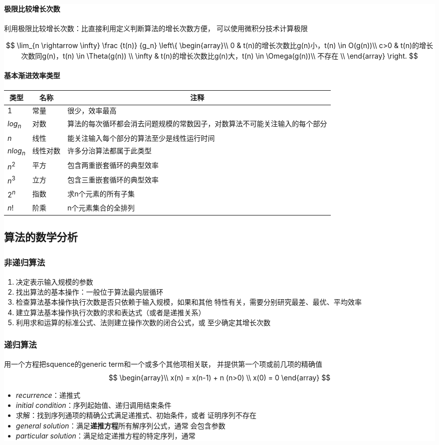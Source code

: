 ####	极限比较增长次数

利用极限比较增长次数：比直接利用定义判断算法的增长次数方便，
可以使用微积分技术计算极限

$$
\lim_{n \rightarrow \infty} \frac {t(n)} {g_n}
\left\{
	\begin{array}\\
	0		& t(n)的增长次数比g(n)小，t(n) \in O(g(n))\\
	c>0		& t(n)的增长次数同g(n)，t(n) \in \Theta(g(n)) \\
	\infty	& t(n)的增长次数比g(n)大，t(n) \in \Omega(g(n))\\
	不存在 \\
	\end{array}
\right.
$$

####	基本渐进效率类型

|类型|名称|注释|
|------|------|------|
|$1$|常量|很少，效率最高|
|$log_{n}$|对数|算法的每次循环都会消去问题规模的常数因子，对数算法不可能关注输入的每个部分|
|$n$|线性|能关注输入每个部分的算法至少是线性运行时间|
|$nlog_{n}$|线性对数|许多分治算法都属于此类型|
|$n^{2}$|平方|包含两重嵌套循环的典型效率|
|$n^{3}$|立方|包含三重嵌套循环的典型效率|
|$2^{n}$|指数|求n个元素的所有子集|
|$n!$|阶乘|n个元素集合的全排列|

##	算法的数学分析

###	非递归算法

1.	决定表示输入规模的参数
2.	找出算法的基本操作：一般位于算法最内层循环
3.	检查算法基本操作执行次数是否只依赖于输入规模，如果和其他
	特性有关，需要分别研究最差、最优、平均效率
4.	建立算法基本操作执行次数的求和表达式（或者是递推关系）
5.	利用求和运算的标准公式、法则建立操作次数的闭合公式，或
	至少确定其增长次数

###	递归算法

用一个方程把squence的generic term和一个或多个其他项相关联，
并提供第一个项或前几项的精确值
$$
\begin{array}\\
	x(n) = x(n-1) + n (n>0) \\
	x(0) = 0
\end{array}
$$
-	*recurrence*：递推式
-	*initial condition*：序列起始值、递归调用结束条件
-	求解：找到序列通项的精确公式满足递推式、初始条件，或者
	证明序列不存在
-	*general solution*：满足**递推方程**所有解序列公式，通常
	会包含参数
-	*particular solution*：满足给定递推方程的特定序列，通常